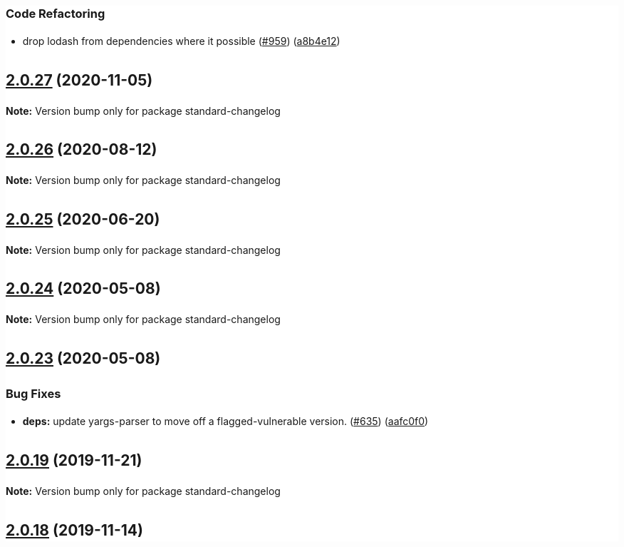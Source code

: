### Code Refactoring

* drop lodash from dependencies where it possible ([#959](https://github.com/conventional-changelog/conventional-changelog/issues/959)) ([a8b4e12](https://github.com/conventional-changelog/conventional-changelog/commit/a8b4e12883021231befc6bdfeb95a9b50637f361))

## [2.0.27](https://github.com/conventional-changelog/conventional-changelog/compare/standard-changelog@2.0.26...standard-changelog@2.0.27) (2020-11-05)

**Note:** Version bump only for package standard-changelog

## [2.0.26](https://github.com/conventional-changelog/conventional-changelog/compare/standard-changelog@2.0.25...standard-changelog@2.0.26) (2020-08-12)

**Note:** Version bump only for package standard-changelog

## [2.0.25](https://github.com/conventional-changelog/conventional-changelog/compare/standard-changelog@2.0.24...standard-changelog@2.0.25) (2020-06-20)

**Note:** Version bump only for package standard-changelog

## [2.0.24](https://github.com/conventional-changelog/conventional-changelog/compare/standard-changelog@2.0.23...standard-changelog@2.0.24) (2020-05-08)

**Note:** Version bump only for package standard-changelog

## [2.0.23](https://github.com/conventional-changelog/conventional-changelog/compare/standard-changelog@2.0.19...standard-changelog@2.0.23) (2020-05-08)

### Bug Fixes

* **deps:** update yargs-parser to move off a flagged-vulnerable version. ([#635](https://github.com/conventional-changelog/conventional-changelog/issues/635)) ([aafc0f0](https://github.com/conventional-changelog/conventional-changelog/commit/aafc0f00412c3e4b23b8418300e5a570a48fe24d))

## [2.0.19](https://github.com/conventional-changelog/conventional-changelog/compare/standard-changelog@2.0.18...standard-changelog@2.0.19) (2019-11-21)

**Note:** Version bump only for package standard-changelog

## [2.0.18](https://github.com/conventional-changelog/conventional-changelog/compare/standard-changelog@2.0.17...standard-changelog@2.0.18) (2019-11-14)
